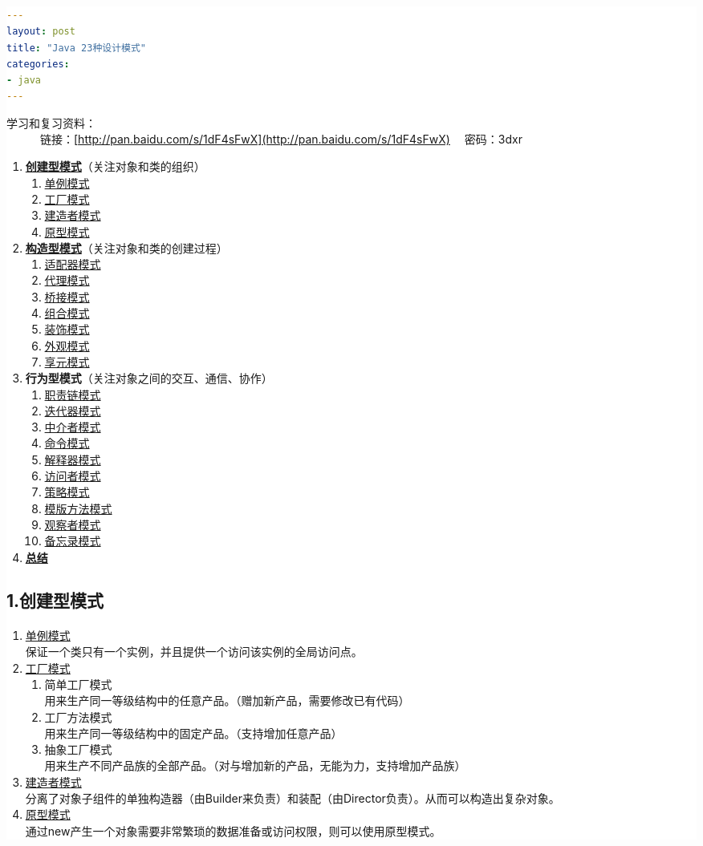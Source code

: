 ```yaml
---
layout: post
title: "Java 23种设计模式"
categories:
- java
---
```


学习和复习资料：<br/>&emsp;&emsp;&emsp;链接：[http://pan.baidu.com/s/1dF4sFwX](http://pan.baidu.com/s/1dF4sFwX) &emsp;密码：3dxr<br/>

1. <a href="#1">**创建型模式**</a>（关注对象和类的组织）
	1. <a href="#11">单例模式</a>
	2. <a href="#12">工厂模式</a>
	4. <a href="#13">建造者模式</a>
	5. <a href="#14">原型模式</a>
2. <a href="#2">**构造型模式**</a>（关注对象和类的创建过程）
	1. <a href="#21">适配器模式</a>
	2. <a href="#22">代理模式</a>
	2. <a href="#23">桥接模式</a>
	3. <a href="#24">组合模式</a>
	4. <a href="#25">装饰模式</a>
	5. <a href="#26">外观模式</a>
	6. <a href="#27">享元模式</a>
3. <a>**行为型模式**</a>（关注对象之间的交互、通信、协作）
	1. <a href="#31">职责链模式</a>
	2. <a href="#32">迭代器模式</a>
	3. <a href="#33">中介者模式</a>
	4. <a href="#34">命令模式</a>
	5. <a href="#35">解释器模式</a>
	6. <a href="#36">访问者模式</a>
	7. <a href="#37">策略模式</a>
	8. <a href="#38">模版方法模式</a>
	9. <a href="#39">观察者模式</a>
	10. <a href="#310">备忘录模式</a>
4. <a href="#4">**总结**</a>
	
## <a name="1">1.创建型模式</a> ##


1. <a href="#11">单例模式</a><br/>保证一个类只有一个实例，并且提供一个访问该实例的全局访问点。
2. <a href="#12">工厂模式</a>
	1. 简单工厂模式
	   <br/>用来生产同一等级结构中的任意产品。（赠加新产品，需要修改已有代码）
	2. 工厂方法模式
	   <br/>用来生产同一等级结构中的固定产品。（支持增加任意产品）
	3. 抽象工厂模式
	   <br/>用来生产不同产品族的全部产品。（对与增加新的产品，无能为力，支持增加产品族）
4. <a href="#14">建造者模式</a>
    <br/>分离了对象子组件的单独构造器（由Builder来负责）和装配（由Director负责）。从而可以构造出复杂对象。
5. <a href="#15">原型模式</a>
   <br/>通过new产生一个对象需要非常繁琐的数据准备或访问权限，则可以使用原型模式。
